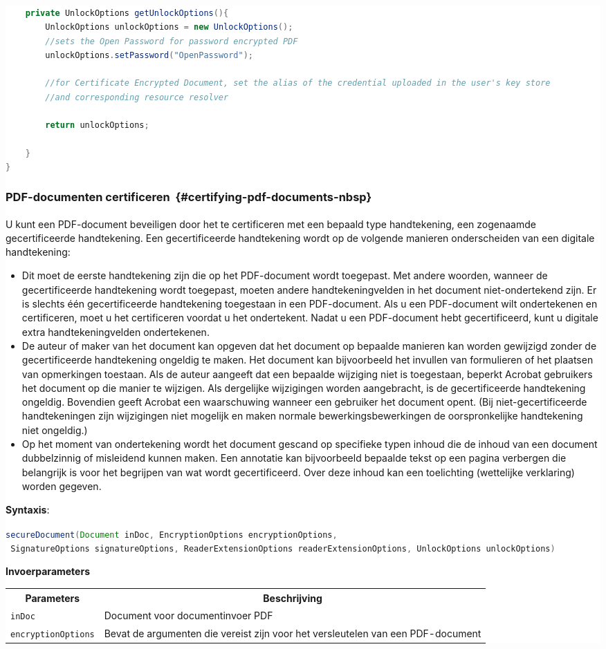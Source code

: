 ```java
    private UnlockOptions getUnlockOptions(){
        UnlockOptions unlockOptions = new UnlockOptions();
        //sets the Open Password for password encrypted PDF
        unlockOptions.setPassword("OpenPassword");

        //for Certificate Encrypted Document, set the alias of the credential uploaded in the user's key store
        //and corresponding resource resolver

        return unlockOptions;

    }
}
```

### PDF-documenten certificeren  {#certifying-pdf-documents-nbsp}

U kunt een PDF-document beveiligen door het te certificeren met een bepaald type handtekening, een zogenaamde gecertificeerde handtekening. Een gecertificeerde handtekening wordt op de volgende manieren onderscheiden van een digitale handtekening:

* Dit moet de eerste handtekening zijn die op het PDF-document wordt toegepast. Met andere woorden, wanneer de gecertificeerde handtekening wordt toegepast, moeten andere handtekeningvelden in het document niet-ondertekend zijn. Er is slechts één gecertificeerde handtekening toegestaan in een PDF-document. Als u een PDF-document wilt ondertekenen en certificeren, moet u het certificeren voordat u het ondertekent. Nadat u een PDF-document hebt gecertificeerd, kunt u digitale extra handtekeningvelden ondertekenen.
* De auteur of maker van het document kan opgeven dat het document op bepaalde manieren kan worden gewijzigd zonder de gecertificeerde handtekening ongeldig te maken. Het document kan bijvoorbeeld het invullen van formulieren of het plaatsen van opmerkingen toestaan. Als de auteur aangeeft dat een bepaalde wijziging niet is toegestaan, beperkt Acrobat gebruikers het document op die manier te wijzigen. Als dergelijke wijzigingen worden aangebracht, is de gecertificeerde handtekening ongeldig. Bovendien geeft Acrobat een waarschuwing wanneer een gebruiker het document opent. (Bij niet-gecertificeerde handtekeningen zijn wijzigingen niet mogelijk en maken normale bewerkingsbewerkingen de oorspronkelijke handtekening niet ongeldig.)
* Op het moment van ondertekening wordt het document gescand op specifieke typen inhoud die de inhoud van een document dubbelzinnig of misleidend kunnen maken. Een annotatie kan bijvoorbeeld bepaalde tekst op een pagina verbergen die belangrijk is voor het begrijpen van wat wordt gecertificeerd. Over deze inhoud kan een toelichting (wettelijke verklaring) worden gegeven.

**Syntaxis**:

```java
secureDocument(Document inDoc, EncryptionOptions encryptionOptions,
 SignatureOptions signatureOptions, ReaderExtensionOptions readerExtensionOptions, UnlockOptions unlockOptions)
```

**Invoerparameters**

<table>
 <tbody>
  <tr>
   <th>Parameters</th>
   <th>Beschrijving</th>
  </tr>
  <tr>
   <td><code>inDoc</code><br /> </td>
   <td>Document voor documentinvoer PDF<br /> </td>
  </tr>
  <tr>
   <td><code>encryptionOptions</code><br /> </td>
   <td>Bevat de argumenten die vereist zijn voor het versleutelen van een PDF-document<br /> </td>
  </tr>
  <tr>